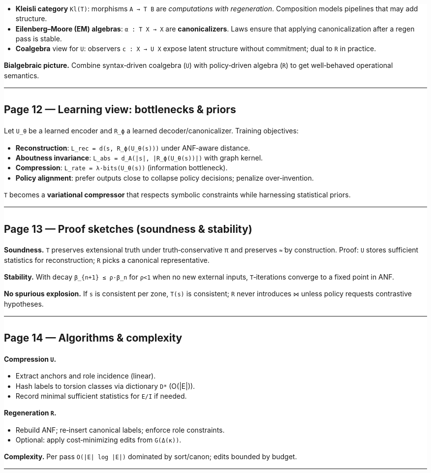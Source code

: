 * **Kleisli category** `Kl(T)`: morphisms `A → T B` are *computations with regeneration*. Composition models pipelines that may add structure.
* **Eilenberg–Moore (EM) algebras**: `α : T X → X` are **canonicalizers**. Laws ensure that applying canonicalization after a regen pass is stable.
* **Coalgebra** view for `U`: observers `c : X → U X` expose latent structure without commitment; dual to `R` in practice.

**Bialgebraic picture.** Combine syntax‑driven coalgebra (`U`) with policy‑driven algebra (`R`) to get well‑behaved operational semantics.

---

## Page 12 — Learning view: bottlenecks & priors

Let `U_θ` be a learned encoder and `R_ϕ` a learned decoder/canonicalizer. Training objectives:

* **Reconstruction**: `L_rec = d(s, R_ϕ(U_θ(s)))` under ANF‑aware distance.
* **Aboutness invariance**: `L_abs = d_A(|s|, |R_ϕ(U_θ(s))|)` with graph kernel.
* **Compression**: `L_rate = λ·bits(U_θ(s))` (information bottleneck).
* **Policy alignment**: prefer outputs close to collapse policy decisions; penalize over‑invention.

`T` becomes a **variational compressor** that respects symbolic constraints while harnessing statistical priors.

---

## Page 13 — Proof sketches (soundness & stability)

**Soundness.** `T` preserves extensional truth under truth‑conservative π and preserves `≈̇` by construction. Proof: `U` stores sufficient statistics for reconstruction; `R` picks a canonical representative.

**Stability.** With decay `β_{n+1} ≤ ρ·β_n` for `ρ<1` when no new external inputs, `T`‑iterations converge to a fixed point in ANF.

**No spurious explosion.** If `s` is consistent per zone, `T(s)` is consistent; `R` never introduces `⋈` unless policy requests contrastive hypotheses.

---

## Page 14 — Algorithms & complexity

**Compression `U`.**

* Extract anchors and role incidence (linear).
* Hash labels to torsion classes via dictionary `D*` (O(|E|)).
* Record minimal sufficient statistics for `E/I` if needed.

**Regeneration `R`.**

* Rebuild ANF; re‑insert canonical labels; enforce role constraints.
* Optional: apply cost‑minimizing edits from `G(Δ(κ))`.

**Complexity.** Per pass `O(|E| log |E|)` dominated by sort/canon; edits bounded by budget.

---

